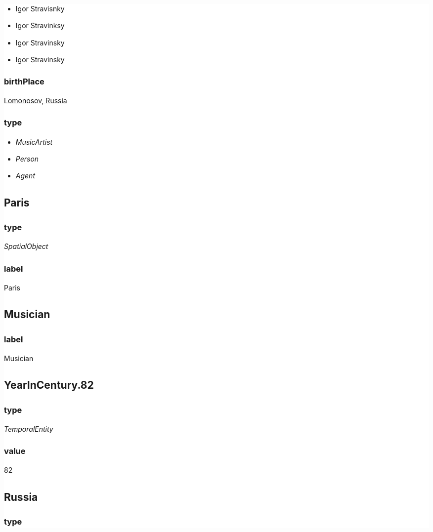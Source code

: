  - Igor Stravisnky

 - Igor Stravinksy

 - Igor Stravinsky

 - Igor Stravinsky

### birthPlace


[Lomonosov, Russia](#Lomonosov-Russia)

### type

 - *MusicArtist*

 - *Person*

 - *Agent*

## Paris

### type


*SpatialObject*

### label


Paris

## Musician

### label


Musician

## YearInCentury.82

### type


*TemporalEntity*

### value


82

## Russia

### type
